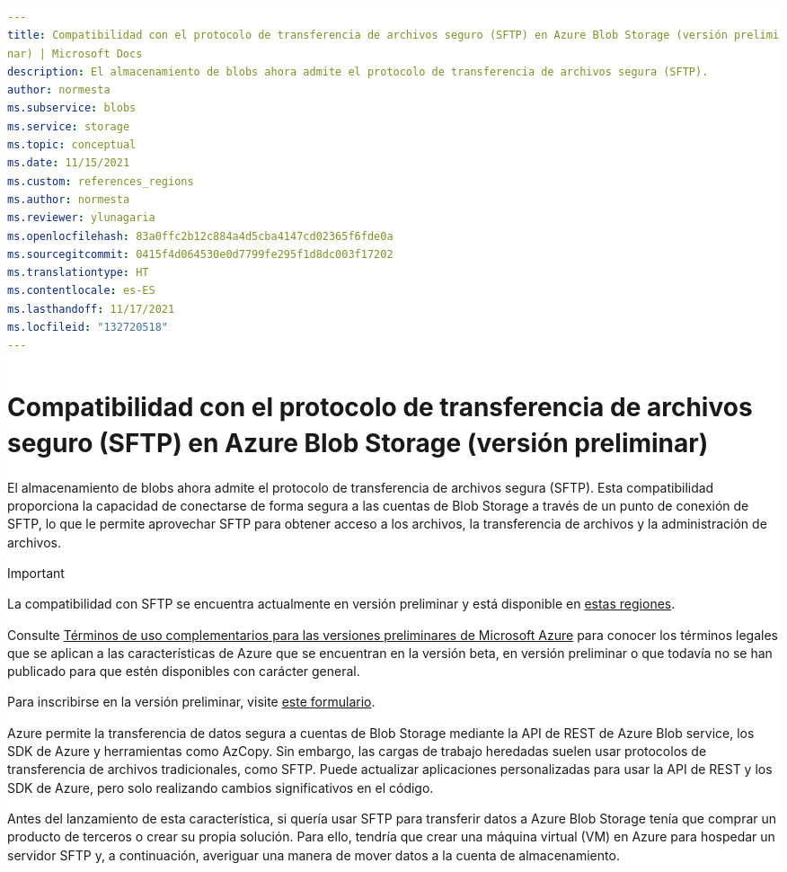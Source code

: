 ```yaml
---
title: Compatibilidad con el protocolo de transferencia de archivos seguro (SFTP) en Azure Blob Storage (versión preliminar) | Microsoft Docs
description: El almacenamiento de blobs ahora admite el protocolo de transferencia de archivos segura (SFTP).
author: normesta
ms.subservice: blobs
ms.service: storage
ms.topic: conceptual
ms.date: 11/15/2021
ms.custom: references_regions
ms.author: normesta
ms.reviewer: ylunagaria
ms.openlocfilehash: 83a0ffc2b12c884a4d5cba4147cd02365f6fde0a
ms.sourcegitcommit: 0415f4d064530e0d7799fe295f1d8dc003f17202
ms.translationtype: HT
ms.contentlocale: es-ES
ms.lasthandoff: 11/17/2021
ms.locfileid: "132720518"
---
```

# <a name="secure-file-transfer-protocol-sftp-support-for-azure-blob-storage-preview"></a>Compatibilidad con el protocolo de transferencia de archivos seguro (SFTP) en Azure Blob Storage (versión preliminar)

El almacenamiento de blobs ahora admite el protocolo de transferencia de archivos segura (SFTP). Esta compatibilidad proporciona la capacidad de conectarse de forma segura a las cuentas de Blob Storage a través de un punto de conexión de SFTP, lo que le permite aprovechar SFTP para obtener acceso a los archivos, la transferencia de archivos y la administración de archivos.  

> [!IMPORTANT]
> La compatibilidad con SFTP se encuentra actualmente en versión preliminar y está disponible en [estas regiones](secure-file-transfer-protocol-support.md#regional-availability).
>
> Consulte [Términos de uso complementarios para las versiones preliminares de Microsoft Azure](https://azure.microsoft.com/support/legal/preview-supplemental-terms/) para conocer los términos legales que se aplican a las características de Azure que se encuentran en la versión beta, en versión preliminar o que todavía no se han publicado para que estén disponibles con carácter general.
>
> Para inscribirse en la versión preliminar, visite [este formulario](https://forms.office.com/r/gZguN0j65Y).

Azure permite la transferencia de datos segura a cuentas de Blob Storage mediante la API de REST de Azure Blob service, los SDK de Azure y herramientas como AzCopy. Sin embargo, las cargas de trabajo heredadas suelen usar protocolos de transferencia de archivos tradicionales, como SFTP. Puede actualizar aplicaciones personalizadas para usar la API de REST y los SDK de Azure, pero solo realizando cambios significativos en el código.

Antes del lanzamiento de esta característica, si quería usar SFTP para transferir datos a Azure Blob Storage tenía que comprar un producto de terceros o crear su propia solución. Para ello, tendría que crear una máquina virtual (VM) en Azure para hospedar un servidor SFTP y, a continuación, averiguar una manera de mover datos a la cuenta de almacenamiento. 

